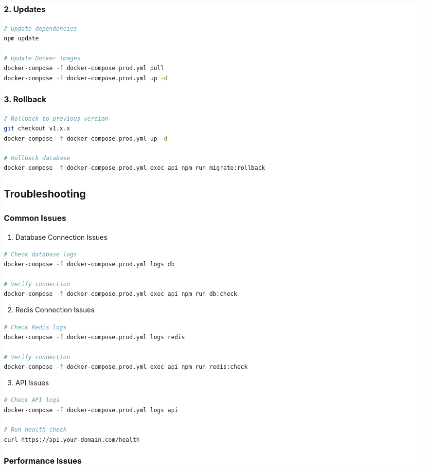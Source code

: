 ### 2. Updates

```bash
# Update dependencies
npm update

# Update Docker images
docker-compose -f docker-compose.prod.yml pull
docker-compose -f docker-compose.prod.yml up -d
```

### 3. Rollback

```bash
# Rollback to previous version
git checkout v1.x.x
docker-compose -f docker-compose.prod.yml up -d

# Rollback database
docker-compose -f docker-compose.prod.yml exec api npm run migrate:rollback
```

## Troubleshooting

### Common Issues

1. Database Connection Issues
```bash
# Check database logs
docker-compose -f docker-compose.prod.yml logs db

# Verify connection
docker-compose -f docker-compose.prod.yml exec api npm run db:check
```

2. Redis Connection Issues
```bash
# Check Redis logs
docker-compose -f docker-compose.prod.yml logs redis

# Verify connection
docker-compose -f docker-compose.prod.yml exec api npm run redis:check
```

3. API Issues
```bash
# Check API logs
docker-compose -f docker-compose.prod.yml logs api

# Run health check
curl https://api.your-domain.com/health
```

### Performance Issues
